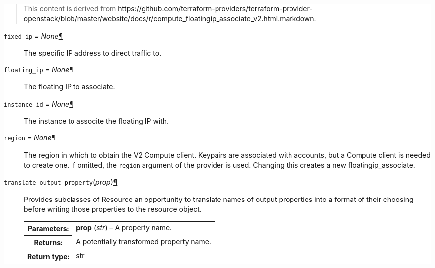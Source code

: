 <blockquote>
<div>This content is derived from <a class="reference external" href="https://github.com/terraform-providers/terraform-provider-openstack/blob/master/website/docs/r/compute_floatingip_associate_v2.html.markdown">https://github.com/terraform-providers/terraform-provider-openstack/blob/master/website/docs/r/compute_floatingip_associate_v2.html.markdown</a>.</div></blockquote>
<dl class="attribute">
<dt id="pulumi_openstack.compute.FloatingIpAssociate.fixed_ip">
<code class="descname">fixed_ip</code><em class="property"> = None</em><a class="headerlink" href="#pulumi_openstack.compute.FloatingIpAssociate.fixed_ip" title="Permalink to this definition">¶</a></dt>
<dd><p>The specific IP address to direct traffic to.</p>
</dd></dl>

<dl class="attribute">
<dt id="pulumi_openstack.compute.FloatingIpAssociate.floating_ip">
<code class="descname">floating_ip</code><em class="property"> = None</em><a class="headerlink" href="#pulumi_openstack.compute.FloatingIpAssociate.floating_ip" title="Permalink to this definition">¶</a></dt>
<dd><p>The floating IP to associate.</p>
</dd></dl>

<dl class="attribute">
<dt id="pulumi_openstack.compute.FloatingIpAssociate.instance_id">
<code class="descname">instance_id</code><em class="property"> = None</em><a class="headerlink" href="#pulumi_openstack.compute.FloatingIpAssociate.instance_id" title="Permalink to this definition">¶</a></dt>
<dd><p>The instance to associte the floating IP with.</p>
</dd></dl>

<dl class="attribute">
<dt id="pulumi_openstack.compute.FloatingIpAssociate.region">
<code class="descname">region</code><em class="property"> = None</em><a class="headerlink" href="#pulumi_openstack.compute.FloatingIpAssociate.region" title="Permalink to this definition">¶</a></dt>
<dd><p>The region in which to obtain the V2 Compute client.
Keypairs are associated with accounts, but a Compute client is needed to
create one. If omitted, the <code class="docutils literal notranslate"><span class="pre">region</span></code> argument of the provider is used.
Changing this creates a new floatingip_associate.</p>
</dd></dl>

<dl class="method">
<dt id="pulumi_openstack.compute.FloatingIpAssociate.translate_output_property">
<code class="descname">translate_output_property</code><span class="sig-paren">(</span><em>prop</em><span class="sig-paren">)</span><a class="headerlink" href="#pulumi_openstack.compute.FloatingIpAssociate.translate_output_property" title="Permalink to this definition">¶</a></dt>
<dd><p>Provides subclasses of Resource an opportunity to translate names of output properties
into a format of their choosing before writing those properties to the resource object.</p>
<table class="docutils field-list" frame="void" rules="none">
<col class="field-name" />
<col class="field-body" />
<tbody valign="top">
<tr class="field-odd field"><th class="field-name">Parameters:</th><td class="field-body"><strong>prop</strong> (<em>str</em>) – A property name.</td>
</tr>
<tr class="field-even field"><th class="field-name">Returns:</th><td class="field-body">A potentially transformed property name.</td>
</tr>
<tr class="field-odd field"><th class="field-name">Return type:</th><td class="field-body">str</td>
</tr>
</tbody>
</table>
</dd></dl>
